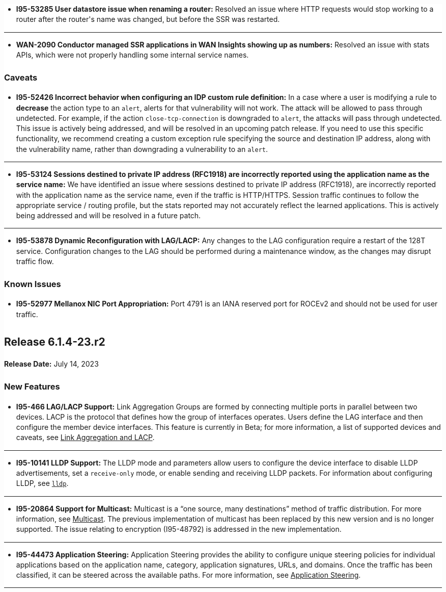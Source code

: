 - **I95-53285 User datastore issue when renaming a router:** Resolved an issue where HTTP requests would stop working to a router after the router's name was changed, but before the SSR was restarted.
------
- **WAN-2090 Conductor managed SSR applications in WAN Insights showing up as numbers:** Resolved an issue with stats APIs, which were not properly handling some internal service names.

### Caveats

- **I95-52426 Incorrect behavior when configuring an IDP custom rule definition:** In a case where a user is modifying a rule to **decrease** the action type to an `alert`, alerts for that vulnerability will not work. The attack will be allowed to pass through undetected. For example, if the action `close-tcp-connection` is downgraded to `alert`, the attacks will pass through undetected.
This issue is actively being addressed, and will be resolved in an upcoming patch release. If you need to use this specific functionality, we recommend creating a custom exception rule specifying the source and destination IP address, along with the vulnerability name, rather than downgrading a vulnerability to an `alert`. 
------
- **I95-53124 Sessions destined to private IP address (RFC1918) are incorrectly reported using the application name as the service name:** We have identified an issue where sessions destined to private IP address (RFC1918), are incorrectly reported with the application name as the service name, even if the traffic is HTTP/HTTPS. Session traffic continues to follow the appropriate service / routing profile, but the stats reported may not accurately reflect the learned applications. This is actively being addressed and will be resolved in a future patch.
------
- **I95-53878 Dynamic Reconfiguration with LAG/LACP:** Any changes to the LAG configuration require a restart of the 128T service. Configuration changes to the LAG should be performed during a maintenance window, as the changes may disrupt traffic flow. 

### Known Issues

- **I95-52977 Mellanox NIC Port Appropriation:** Port 4791 is an IANA reserved port for ROCEv2 and should not be used for user traffic. 

## Release 6.1.4-23.r2

**Release Date:** July 14, 2023

### New Features

- **I95-466 LAG/LACP Support:** Link Aggregation Groups are formed by connecting multiple ports in parallel between two devices. LACP is the protocol that defines how the group of interfaces operates. Users define the LAG interface and then configure the member device interfaces. This feature is currently in Beta; for more information, a list of supported devices and caveats, see [Link Aggregation and LACP](config_lacp.md).
------
- **I95-10141 LLDP Support:** The LLDP mode and parameters allow users to configure the device interface to disable LLDP advertisements, set a `receive-only` mode, or enable sending and receiving LLDP packets. For information about configuring LLDP, see [`lldp`](config_reference_guide.md#lldp).
------
- **I95-20864 Support for Multicast:** Multicast is a “one source, many destinations” method of traffic distribution. For more information, see [Multicast](config_multicast.md). The previous implementation of multicast has been replaced by this new version and is no longer supported. The issue relating to encryption (I95-48792) is addressed in the new implementation. 
------
- **I95-44473 Application Steering:** Application Steering provides the ability to configure unique steering policies for individual applications based on the application name, category, application signatures, URLs, and domains. Once the traffic has been classified, it can be steered across the available paths. For more information, see [Application Steering](config_application_steering.md).
------